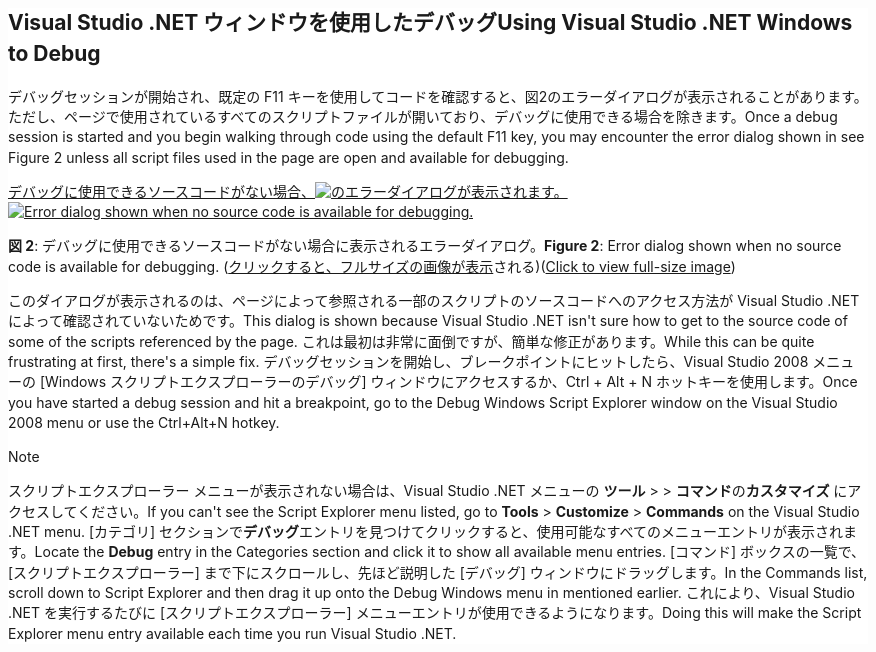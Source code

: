 ## <a name="using-visual-studio-net-windows-to-debug"></a><span data-ttu-id="02a7b-175">Visual Studio .NET ウィンドウを使用したデバッグ</span><span class="sxs-lookup"><span data-stu-id="02a7b-175">Using Visual Studio .NET Windows to Debug</span></span>

<span data-ttu-id="02a7b-176">デバッグセッションが開始され、既定の F11 キーを使用してコードを確認すると、図2のエラーダイアログが表示されることがあります。ただし、ページで使用されているすべてのスクリプトファイルが開いており、デバッグに使用できる場合を除きます。</span><span class="sxs-lookup"><span data-stu-id="02a7b-176">Once a debug session is started and you begin walking through code using the default F11 key, you may encounter the error dialog shown in see Figure 2 unless all script files used in the page are open and available for debugging.</span></span>

<span data-ttu-id="02a7b-177">[デバッグに使用できるソースコードがない場合、![のエラーダイアログが表示されます。](understanding-asp-net-ajax-debugging-capabilities/_static/image5.png)](understanding-asp-net-ajax-debugging-capabilities/_static/image4.png)</span><span class="sxs-lookup"><span data-stu-id="02a7b-177">[![Error dialog shown when no source code is available for debugging.](understanding-asp-net-ajax-debugging-capabilities/_static/image5.png)](understanding-asp-net-ajax-debugging-capabilities/_static/image4.png)</span></span>

<span data-ttu-id="02a7b-178">**図 2**: デバッグに使用できるソースコードがない場合に表示されるエラーダイアログ。</span><span class="sxs-lookup"><span data-stu-id="02a7b-178">**Figure 2**: Error dialog shown when no source code is available for debugging.</span></span>  <span data-ttu-id="02a7b-179">([クリックすると、フルサイズの画像が表示](understanding-asp-net-ajax-debugging-capabilities/_static/image6.png)される)</span><span class="sxs-lookup"><span data-stu-id="02a7b-179">([Click to view full-size image](understanding-asp-net-ajax-debugging-capabilities/_static/image6.png))</span></span>

<span data-ttu-id="02a7b-180">このダイアログが表示されるのは、ページによって参照される一部のスクリプトのソースコードへのアクセス方法が Visual Studio .NET によって確認されていないためです。</span><span class="sxs-lookup"><span data-stu-id="02a7b-180">This dialog is shown because Visual Studio .NET isn't sure how to get to the source code of some of the scripts referenced by the page.</span></span> <span data-ttu-id="02a7b-181">これは最初は非常に面倒ですが、簡単な修正があります。</span><span class="sxs-lookup"><span data-stu-id="02a7b-181">While this can be quite frustrating at first, there's a simple fix.</span></span> <span data-ttu-id="02a7b-182">デバッグセッションを開始し、ブレークポイントにヒットしたら、Visual Studio 2008 メニューの [Windows スクリプトエクスプローラーのデバッグ] ウィンドウにアクセスするか、Ctrl + Alt + N ホットキーを使用します。</span><span class="sxs-lookup"><span data-stu-id="02a7b-182">Once you have started a debug session and hit a breakpoint, go to the Debug Windows Script Explorer window on the Visual Studio 2008 menu or use the Ctrl+Alt+N hotkey.</span></span>

> [!NOTE]
> <span data-ttu-id="02a7b-183">スクリプトエクスプローラー メニューが表示されない場合は、Visual Studio .NET メニューの **ツール** >  > **コマンド**の**カスタマイズ** にアクセスしてください。</span><span class="sxs-lookup"><span data-stu-id="02a7b-183">If you can't see the Script Explorer menu listed, go to **Tools** > **Customize** > **Commands** on the Visual Studio .NET menu.</span></span> <span data-ttu-id="02a7b-184">[カテゴリ] セクションで**デバッグ**エントリを見つけてクリックすると、使用可能なすべてのメニューエントリが表示されます。</span><span class="sxs-lookup"><span data-stu-id="02a7b-184">Locate the **Debug** entry in the Categories section and click it to show all available menu entries.</span></span> <span data-ttu-id="02a7b-185">[コマンド] ボックスの一覧で、[スクリプトエクスプローラー] まで下にスクロールし、先ほど説明した [デバッグ] ウィンドウにドラッグします。</span><span class="sxs-lookup"><span data-stu-id="02a7b-185">In the Commands list, scroll down to Script Explorer and then drag it up onto the Debug Windows menu in mentioned earlier.</span></span> <span data-ttu-id="02a7b-186">これにより、Visual Studio .NET を実行するたびに [スクリプトエクスプローラー] メニューエントリが使用できるようになります。</span><span class="sxs-lookup"><span data-stu-id="02a7b-186">Doing this will make the Script Explorer menu entry available each time you run Visual Studio .NET.</span></span>
